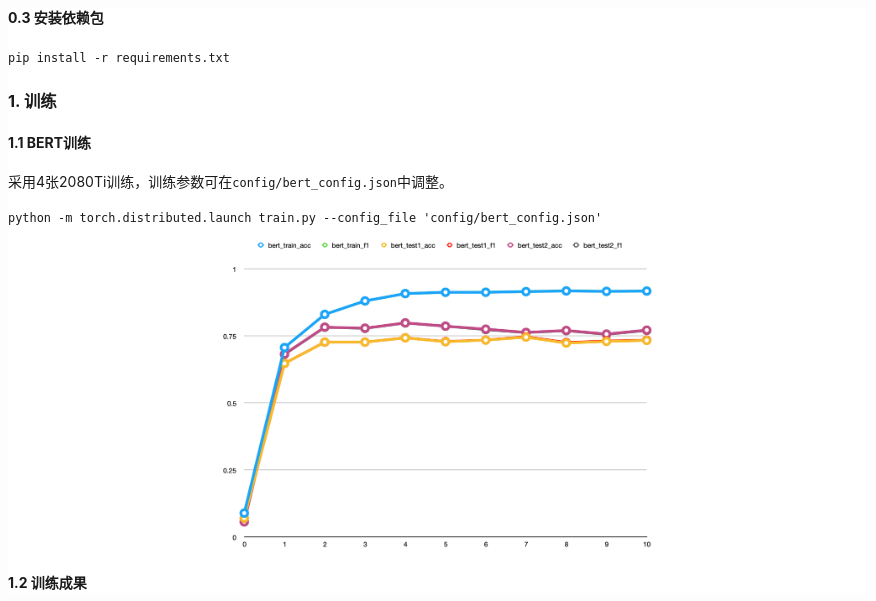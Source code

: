 #### 0.3 安装依赖包

```
pip install -r requirements.txt
```

### 1. 训练

#### 1.1 BERT训练

采用4张2080Ti训练，训练参数可在`config/bert_config.json`中调整。

```
python -m torch.distributed.launch train.py --config_file 'config/bert_config.json'
```

<div align = "center">
  <img src="images/bert_train.png" width = "50%"/>
</div>


#### 1.2 训练成果
